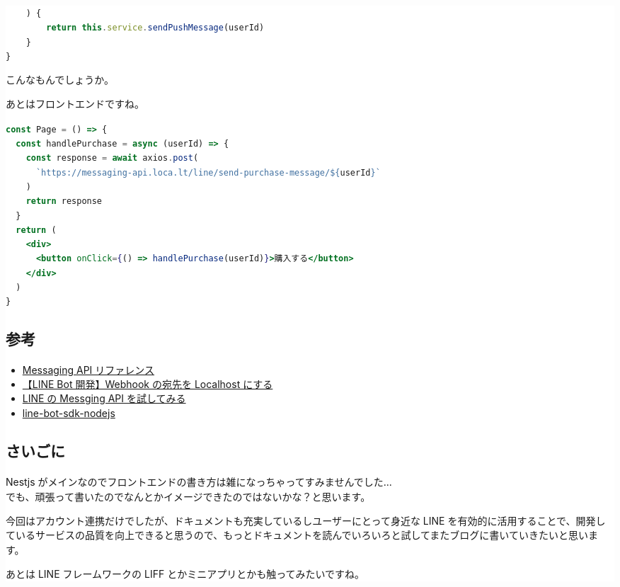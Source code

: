 ```js
    ) {
        return this.service.sendPushMessage(userId)
    }
}
```

こんなもんでしょうか。

あとはフロントエンドですね。

```jsx
const Page = () => {
  const handlePurchase = async (userId) => {
    const response = await axios.post(
      `https://messaging-api.loca.lt/line/send-purchase-message/${userId}`
    )
    return response
  }
  return (
    <div>
      <button onClick={() => handlePurchase(userId)}>購入する</button>
    </div>
  )
}
```

## 参考

- [Messaging API リファレンス](https://developers.line.biz/ja/reference/messaging-api/)
- [【LINE Bot 開発】Webhook の宛先を Localhost にする](https://zenn.dev/kcabo/articles/e4ce17470e1375)
- [LINE の Messging API を試してみる](https://zenn.dev/tatsuyasusukida/scraps/bf35b2746f549e)
- [line-bot-sdk-nodejs](https://github.com/line/line-bot-sdk-nodejs)

## さいごに

Nestjs がメインなのでフロントエンドの書き方は雑になっちゃってすみませんでした...  
でも、頑張って書いたのでなんとかイメージできたのではないかな？と思います。

今回はアカウント連携だけでしたが、ドキュメントも充実しているしユーザーにとって身近な LINE を有効的に活用することで、開発しているサービスの品質を向上できると思うので、もっとドキュメントを読んでいろいろと試してまたブログに書いていきたいと思います。

あとは LINE フレームワークの LIFF とかミニアプリとかも触ってみたいですね。
